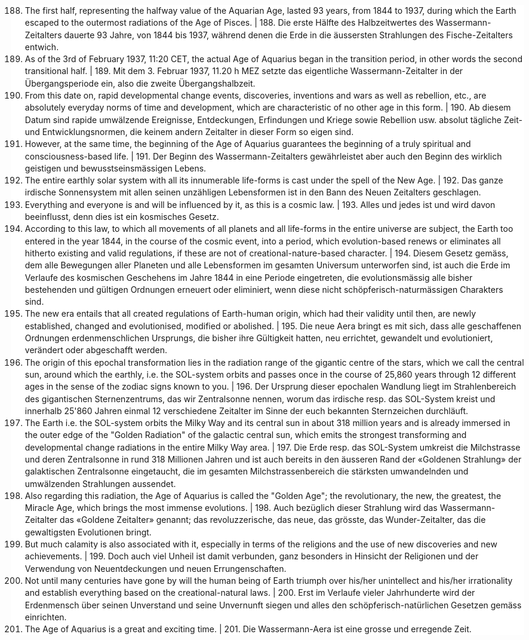 188. The first half, representing the halfway value of the Aquarian Age, lasted 93 years, from 1844 to 1937, during which the Earth escaped to the outermost radiations of the Age of Pisces.  | 188. Die erste Hälfte des Halbzeitwertes des Wassermann-Zeitalters dauerte 93 Jahre, von 1844 bis 1937, während denen die Erde in die äussersten Strahlungen des Fische-Zeitalters entwich.   
189. As of the 3rd of February 1937, 11:20 CET, the actual Age of Aquarius began in the transition period, in other words the second transitional half.  | 189. Mit dem 3. Februar 1937, 11.20 h MEZ setzte das eigentliche Wassermann-Zeitalter in der Übergangsperiode ein, also die zweite Übergangshalbzeit.   
190. From this date on, rapid developmental change events, discoveries, inventions and wars as well as rebellion, etc., are absolutely everyday norms of time and development, which are characteristic of no other age in this form.  | 190. Ab diesem Datum sind rapide umwälzende Ereignisse, Entdeckungen, Erfindungen und Kriege sowie Rebellion usw. absolut tägliche Zeit- und Entwicklungsnormen, die keinem andern Zeitalter in dieser Form so eigen sind.   
191. However, at the same time, the beginning of the Age of Aquarius guarantees the beginning of a truly spiritual and consciousness-based life.  | 191. Der Beginn des Wassermann-Zeitalters gewährleistet aber auch den Beginn des wirklich geistigen und bewusstseinsmässigen Lebens.   
192. The entire earthly solar system with all its innumerable life-forms is cast under the spell of the New Age.  | 192. Das ganze irdische Sonnensystem mit allen seinen unzähligen Lebensformen ist in den Bann des Neuen Zeitalters geschlagen.   
193. Everything and everyone is and will be influenced by it, as this is a cosmic law.  | 193. Alles und jedes ist und wird davon beeinflusst, denn dies ist ein kosmisches Gesetz.   
194. According to this law, to which all movements of all planets and all life-forms in the entire universe are subject, the Earth too entered in the year 1844, in the course of the cosmic event, into a period, which evolution-based renews or eliminates all hitherto existing and valid regulations, if these are not of creational-nature-based character.  | 194. Diesem Gesetz gemäss, dem alle Bewegungen aller Planeten und alle Lebensformen im gesamten Universum unterworfen sind, ist auch die Erde im Verlaufe des kosmischen Geschehens im Jahre 1844 in eine Periode eingetreten, die evolutionsmässig alle bisher bestehenden und gültigen Ordnungen erneuert oder eliminiert, wenn diese nicht schöpferisch-naturmässigen Charakters sind.   
195. The new era entails that all created regulations of Earth-human origin, which had their validity until then, are newly established, changed and evolutionised, modified or abolished.  | 195. Die neue Aera bringt es mit sich, dass alle geschaffenen Ordnungen erdenmenschlichen Ursprungs, die bisher ihre Gültigkeit hatten, neu errichtet, gewandelt und evolutioniert, verändert oder abgeschafft werden.   
196. The origin of this epochal transformation lies in the radiation range of the gigantic centre of the stars, which we call the central sun, around which the earthly, i.e. the SOL-system orbits and passes once in the course of 25,860 years through 12 different ages in the sense of the zodiac signs known to you.  | 196. Der Ursprung dieser epochalen Wandlung liegt im Strahlenbereich des gigantischen Sternenzentrums, das wir Zentralsonne nennen, worum das irdische resp. das SOL-System kreist und innerhalb 25'860 Jahren einmal 12 verschiedene Zeitalter im Sinne der euch bekannten Sternzeichen durchläuft.   
197. The Earth i.e. the SOL-system orbits the Milky Way and its central sun in about 318 million years and is already immersed in the outer edge of the "Golden Radiation" of the galactic central sun, which emits the strongest transforming and developmental change radiations in the entire Milky Way area.  | 197. Die Erde resp. das SOL-System umkreist die Milchstrasse und deren Zentralsonne in rund 318 Millionen Jahren und ist auch bereits in den äusseren Rand der «Goldenen Strahlung» der galaktischen Zentralsonne eingetaucht, die im gesamten Milchstrassenbereich die stärksten umwandelnden und umwälzenden Strahlungen aussendet.   
198. Also regarding this radiation, the Age of Aquarius is called the "Golden Age"; the revolutionary, the new, the greatest, the Miracle Age, which brings the most immense evolutions.  | 198. Auch bezüglich dieser Strahlung wird das Wassermann-Zeitalter das «Goldene Zeitalter» genannt; das revoluzzerische, das neue, das grösste, das Wunder-Zeitalter, das die gewaltigsten Evolutionen bringt.   
199. But much calamity is also associated with it, especially in terms of the religions and the use of new discoveries and new achievements.  | 199. Doch auch viel Unheil ist damit verbunden, ganz besonders in Hinsicht der Religionen und der Verwendung von Neuentdeckungen und neuen Errungenschaften.   
200. Not until many centuries have gone by will the human being of Earth triumph over his/her unintellect and his/her irrationality and establish everything based on the creational-natural laws.  | 200. Erst im Verlaufe vieler Jahrhunderte wird der Erdenmensch über seinen Unverstand und seine Unvernunft siegen und alles den schöpferisch-natürlichen Gesetzen gemäss einrichten.   
201. The Age of Aquarius is a great and exciting time.  | 201. Die Wassermann-Aera ist eine grosse und erregende Zeit.   
